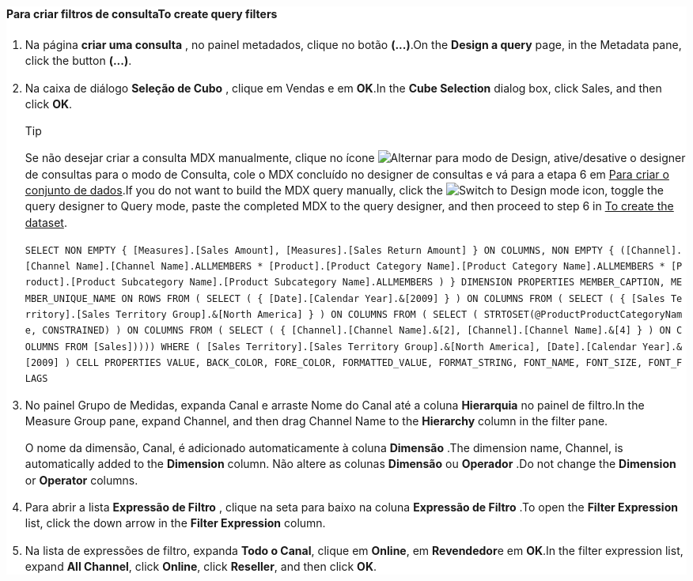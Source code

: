 #### <a name="to-create-query-filters"></a><span data-ttu-id="c6a29-181">Para criar filtros de consulta</span><span class="sxs-lookup"><span data-stu-id="c6a29-181">To create query filters</span></span>  
  
1.  <span data-ttu-id="c6a29-182">Na página **criar uma consulta** , no painel metadados, clique no botão **(...)**.</span><span class="sxs-lookup"><span data-stu-id="c6a29-182">On the **Design a query** page, in the Metadata pane, click the button **(...)**.</span></span>  
  
2.  <span data-ttu-id="c6a29-183">Na caixa de diálogo **Seleção de Cubo** , clique em Vendas e em **OK**.</span><span class="sxs-lookup"><span data-stu-id="c6a29-183">In the **Cube Selection** dialog box, click Sales, and then click **OK**.</span></span>  
  
    > [!TIP]  
    >  <span data-ttu-id="c6a29-184">Se não desejar criar a consulta MDX manualmente, clique no ícone ![Alternar para modo de Design](media/rsqdicon-designmode.gif "Alterna para o modo de design"), ative/desative o designer de consultas para o modo de Consulta, cole o MDX concluído no designer de consultas e vá para a etapa 6 em [Para criar o conjunto de dados](#DSkip).</span><span class="sxs-lookup"><span data-stu-id="c6a29-184">If you do not want to build the MDX query manually, click the ![Switch to Design mode](media/rsqdicon-designmode.gif "Switch to Design mode") icon, toggle the query designer to Query mode, paste the completed MDX to the query designer, and then proceed to step 6 in [To create the dataset](#DSkip).</span></span>  
  
    ```  
    SELECT NON EMPTY { [Measures].[Sales Amount], [Measures].[Sales Return Amount] } ON COLUMNS, NON EMPTY { ([Channel].[Channel Name].[Channel Name].ALLMEMBERS * [Product].[Product Category Name].[Product Category Name].ALLMEMBERS * [Product].[Product Subcategory Name].[Product Subcategory Name].ALLMEMBERS ) } DIMENSION PROPERTIES MEMBER_CAPTION, MEMBER_UNIQUE_NAME ON ROWS FROM ( SELECT ( { [Date].[Calendar Year].&[2009] } ) ON COLUMNS FROM ( SELECT ( { [Sales Territory].[Sales Territory Group].&[North America] } ) ON COLUMNS FROM ( SELECT ( STRTOSET(@ProductProductCategoryName, CONSTRAINED) ) ON COLUMNS FROM ( SELECT ( { [Channel].[Channel Name].&[2], [Channel].[Channel Name].&[4] } ) ON COLUMNS FROM [Sales])))) WHERE ( [Sales Territory].[Sales Territory Group].&[North America], [Date].[Calendar Year].&[2009] ) CELL PROPERTIES VALUE, BACK_COLOR, FORE_COLOR, FORMATTED_VALUE, FORMAT_STRING, FONT_NAME, FONT_SIZE, FONT_FLAGS  
    ```  
  
3.  <span data-ttu-id="c6a29-185">No painel Grupo de Medidas, expanda Canal e arraste Nome do Canal até a coluna **Hierarquia** no painel de filtro.</span><span class="sxs-lookup"><span data-stu-id="c6a29-185">In the Measure Group pane, expand Channel, and then drag Channel Name to the **Hierarchy** column in the filter pane.</span></span>  
  
     <span data-ttu-id="c6a29-186">O nome da dimensão, Canal, é adicionado automaticamente à coluna **Dimensão** .</span><span class="sxs-lookup"><span data-stu-id="c6a29-186">The dimension name, Channel, is automatically added to the **Dimension** column.</span></span> <span data-ttu-id="c6a29-187">Não altere as colunas **Dimensão** ou **Operador** .</span><span class="sxs-lookup"><span data-stu-id="c6a29-187">Do not change the **Dimension** or **Operator** columns.</span></span>  
  
4.  <span data-ttu-id="c6a29-188">Para abrir a lista **Expressão de Filtro** , clique na seta para baixo na coluna **Expressão de Filtro** .</span><span class="sxs-lookup"><span data-stu-id="c6a29-188">To open the **Filter Expression** list, click the down arrow in the **Filter Expression** column.</span></span>  
  
5.  <span data-ttu-id="c6a29-189">Na lista de expressões de filtro, expanda **Todo o Canal**, clique em **Online**, em **Revendedor**e em **OK**.</span><span class="sxs-lookup"><span data-stu-id="c6a29-189">In the filter expression list, expand **All Channel**, click **Online**, click **Reseller**, and then click **OK**.</span></span>  
  